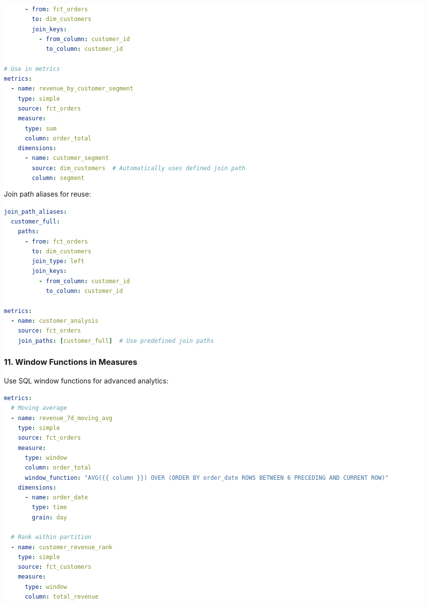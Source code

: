 ```yaml
      - from: fct_orders
        to: dim_customers
        join_keys:
          - from_column: customer_id
            to_column: customer_id

# Use in metrics
metrics:
  - name: revenue_by_customer_segment
    type: simple
    source: fct_orders
    measure:
      type: sum
      column: order_total
    dimensions:
      - name: customer_segment
        source: dim_customers  # Automatically uses defined join path
        column: segment
```

Join path aliases for reuse:
```yaml
join_path_aliases:
  customer_full:
    paths:
      - from: fct_orders
        to: dim_customers
        join_type: left
        join_keys:
          - from_column: customer_id
            to_column: customer_id

metrics:
  - name: customer_analysis
    source: fct_orders
    join_paths: [customer_full]  # Use predefined join paths
```

### 11. Window Functions in Measures

Use SQL window functions for advanced analytics:

```yaml
metrics:
  # Moving average
  - name: revenue_7d_moving_avg
    type: simple
    source: fct_orders
    measure:
      type: window
      column: order_total
      window_function: "AVG({{ column }}) OVER (ORDER BY order_date ROWS BETWEEN 6 PRECEDING AND CURRENT ROW)"
    dimensions:
      - name: order_date
        type: time
        grain: day
        
  # Rank within partition
  - name: customer_revenue_rank
    type: simple
    source: fct_customers
    measure:
      type: window
      column: total_revenue
```